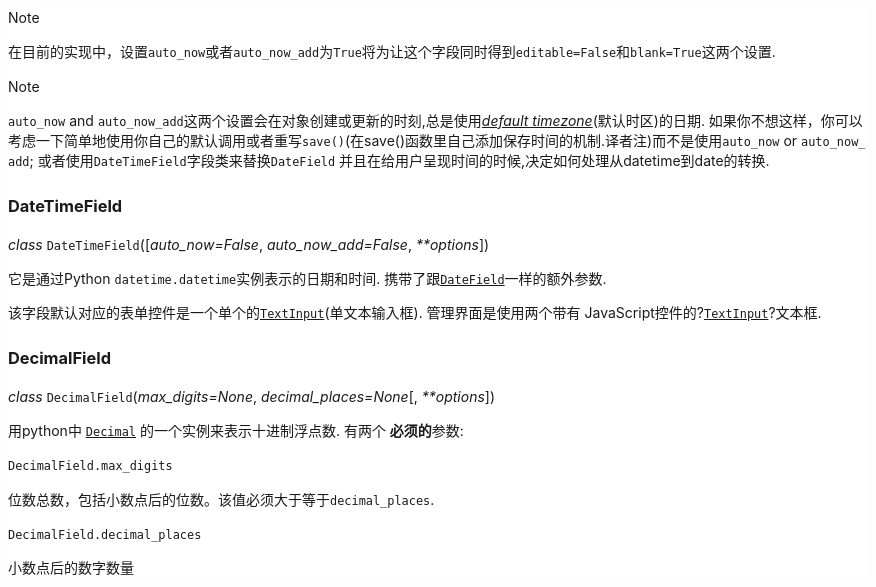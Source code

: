 Note

在目前的实现中，设置`auto_now`或者`auto_now_add`为`True`将为让这个字段同时得到`editable=False`和`blank=True`这两个设置.





Note

`auto_now` and `auto_now_add`这两个设置会在对象创建或更新的时刻,总是使用[_default timezone_](../../topics/i18n/timezones.html#default-current-time-zone)(默认时区)的日期. 如果你不想这样，你可以考虑一下简单地使用你自己的默认调用或者重写`save()`(在save()函数里自己添加保存时间的机制.译者注)而不是使用`auto_now` or `auto_now_add`; 或者使用`DateTimeField`字段类来替换`DateField` 并且在给用户呈现时间的时候,决定如何处理从datetime到date的转换.







### DateTimeField



_class_ `DateTimeField`([_auto_now=False_, _auto_now_add=False_, _**options_])



它是通过Python `datetime.datetime`实例表示的日期和时间. 携带了跟[`DateField`](#django.db.models.DateField "django.db.models.DateField")一样的额外参数.

该字段默认对应的表单控件是一个单个的[`TextInput`](../forms/widgets.html#django.forms.TextInput "django.forms.TextInput")(单文本输入框). 管理界面是使用两个带有 JavaScript控件的?[`TextInput`](../forms/widgets.html#django.forms.TextInput "django.forms.TextInput")?文本框.





### DecimalField



_class_ `DecimalField`(_max_digits=None_, _decimal_places=None_[, _**options_])



用python中 [`Decimal`](https://docs.python.org/3/library/decimal.html#decimal.Decimal "(in Python v3.4)") 的一个实例来表示十进制浮点数. 有两个 **必须的**参数:



`DecimalField.max_digits`



位数总数，包括小数点后的位数。该值必须大于等于`decimal_places`.







`DecimalField.decimal_places`



小数点后的数字数量

